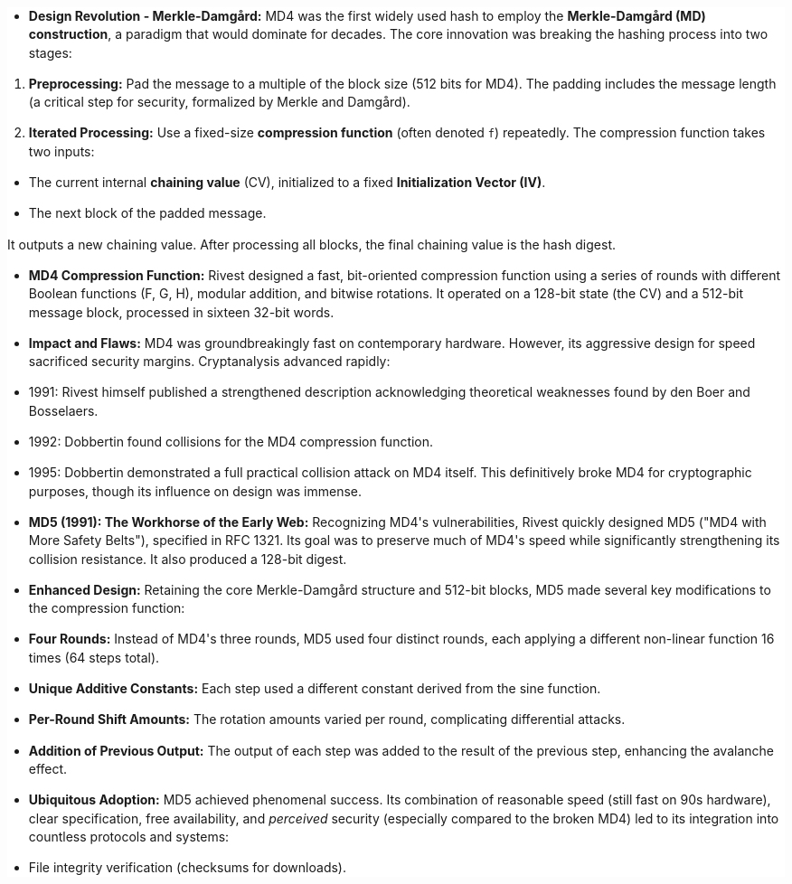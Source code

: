 *   **Design Revolution - Merkle-Damgård:** MD4 was the first widely used hash to employ the **Merkle-Damgård (MD) construction**, a paradigm that would dominate for decades. The core innovation was breaking the hashing process into two stages:

1.  **Preprocessing:** Pad the message to a multiple of the block size (512 bits for MD4). The padding includes the message length (a critical step for security, formalized by Merkle and Damgård).

2.  **Iterated Processing:** Use a fixed-size **compression function** (often denoted `f`) repeatedly. The compression function takes two inputs:

*   The current internal **chaining value** (CV), initialized to a fixed **Initialization Vector (IV)**.

*   The next block of the padded message.

It outputs a new chaining value. After processing all blocks, the final chaining value is the hash digest.

*   **MD4 Compression Function:** Rivest designed a fast, bit-oriented compression function using a series of rounds with different Boolean functions (F, G, H), modular addition, and bitwise rotations. It operated on a 128-bit state (the CV) and a 512-bit message block, processed in sixteen 32-bit words.

*   **Impact and Flaws:** MD4 was groundbreakingly fast on contemporary hardware. However, its aggressive design for speed sacrificed security margins. Cryptanalysis advanced rapidly:

*   1991: Rivest himself published a strengthened description acknowledging theoretical weaknesses found by den Boer and Bosselaers.

*   1992: Dobbertin found collisions for the MD4 compression function.

*   1995: Dobbertin demonstrated a full practical collision attack on MD4 itself. This definitively broke MD4 for cryptographic purposes, though its influence on design was immense.

*   **MD5 (1991): The Workhorse of the Early Web:** Recognizing MD4's vulnerabilities, Rivest quickly designed MD5 ("MD4 with More Safety Belts"), specified in RFC 1321. Its goal was to preserve much of MD4's speed while significantly strengthening its collision resistance. It also produced a 128-bit digest.

*   **Enhanced Design:** Retaining the core Merkle-Damgård structure and 512-bit blocks, MD5 made several key modifications to the compression function:

*   **Four Rounds:** Instead of MD4's three rounds, MD5 used four distinct rounds, each applying a different non-linear function 16 times (64 steps total).

*   **Unique Additive Constants:** Each step used a different constant derived from the sine function.

*   **Per-Round Shift Amounts:** The rotation amounts varied per round, complicating differential attacks.

*   **Addition of Previous Output:** The output of each step was added to the result of the previous step, enhancing the avalanche effect.

*   **Ubiquitous Adoption:** MD5 achieved phenomenal success. Its combination of reasonable speed (still fast on 90s hardware), clear specification, free availability, and *perceived* security (especially compared to the broken MD4) led to its integration into countless protocols and systems:

*   File integrity verification (checksums for downloads).
